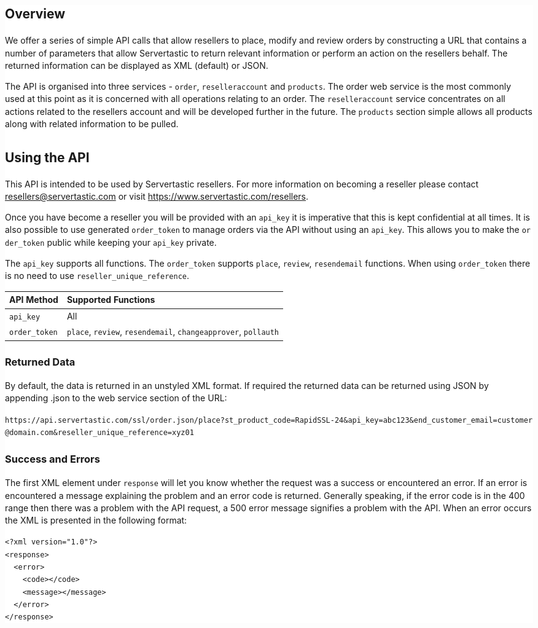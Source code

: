 ## Overview
We offer a series of simple API calls that allow resellers to place, modify and review orders by constructing a URL that contains a number of parameters that allow Servertastic to return relevant information or perform an action on the resellers behalf. The returned information can be displayed as XML (default) or JSON.

The API is organised into three services - `order`, `reselleraccount` and `products`. The order web service is the most commonly used at this point as it is concerned with all operations relating to an order. The `reselleraccount` service concentrates on all actions related to the resellers account and will be developed further in the future. The `products` section simple allows all products along with related information to be pulled.

## Using the API
This API is intended to be used by Servertastic resellers. For more information on becoming a reseller please contact <resellers@servertastic.com> or visit <https://www.servertastic.com/resellers>. 

Once you have become a reseller you will be provided with an `api_key` it is imperative that this is kept confidential at all times. It is also possible to use generated `order_token` to manage orders via the API without using an `api_key`. This allows you to make the `order_token` public while keeping your `api_key` private.

The `api_key` supports all functions. The `order_token` supports `place`, `review`, `resendemail` functions. When using `order_token` there is no need to use `reseller_unique_reference`. 

API Method|Supported Functions
:--|:--
`api_key`|All
`order_token`|`place`, `review`, `resendemail`, `changeapprover`, `pollauth`

### Returned Data
By default, the data is returned in an unstyled XML format. If required the returned data can be returned using JSON by appending .json to the web service section of the URL:

`https://api.servertastic.com/ssl/order.json/place?st_product_code=RapidSSL-24&api_key=abc123&end_customer_email=customer@domain.com&reseller_unique_reference=xyz01`

### Success and Errors

The first XML element under `response` will let you know whether the request was a success or encountered an error. If an error is encountered a message explaining the problem and an error code is returned. Generally speaking, if the error code is in the 400 range then there was a problem with the API request, a 500 error message signifies a problem with the API. When an error occurs the XML is presented in the following format:

	<?xml version="1.0"?>
	<response>
	  <error>
	    <code></code>
	    <message></message>
	  </error>
	</response>
	